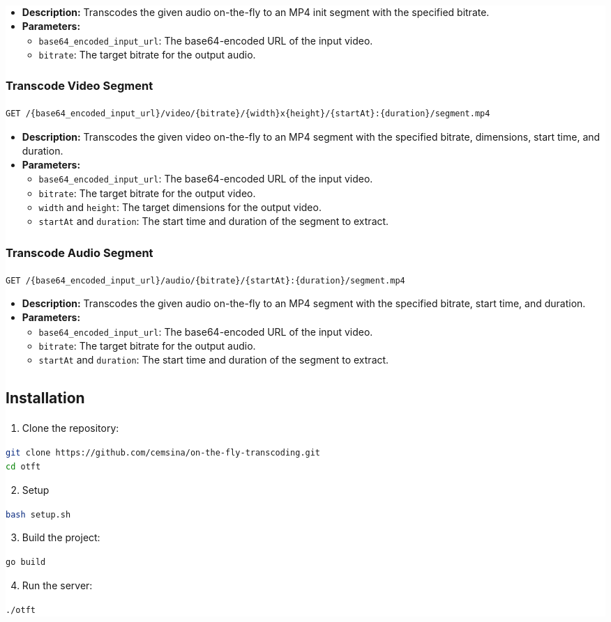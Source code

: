- **Description:** Transcodes the given audio on-the-fly to an MP4 init segment with the specified bitrate.
- **Parameters:**
  - `base64_encoded_input_url`: The base64-encoded URL of the input video.
  - `bitrate`: The target bitrate for the output audio.

### Transcode Video Segment

```
GET /{base64_encoded_input_url}/video/{bitrate}/{width}x{height}/{startAt}:{duration}/segment.mp4
```

- **Description:** Transcodes the given video on-the-fly to an MP4 segment with the specified bitrate, dimensions, start time, and duration.
- **Parameters:**
  - `base64_encoded_input_url`: The base64-encoded URL of the input video.
  - `bitrate`: The target bitrate for the output video.
  - `width` and `height`: The target dimensions for the output video.
  - `startAt` and `duration`: The start time and duration of the segment to extract.

### Transcode Audio Segment

```
GET /{base64_encoded_input_url}/audio/{bitrate}/{startAt}:{duration}/segment.mp4
```

- **Description:** Transcodes the given audio on-the-fly to an MP4 segment with the specified bitrate, start time, and duration.
- **Parameters:**
  - `base64_encoded_input_url`: The base64-encoded URL of the input video.
  - `bitrate`: The target bitrate for the output audio.
  - `startAt` and `duration`: The start time and duration of the segment to extract.

## Installation

1. Clone the repository:
```bash
git clone https://github.com/cemsina/on-the-fly-transcoding.git
cd otft
```

2. Setup
```bash
bash setup.sh
```

3. Build the project:
```bash
go build
```

4. Run the server:
```bash
./otft
```
